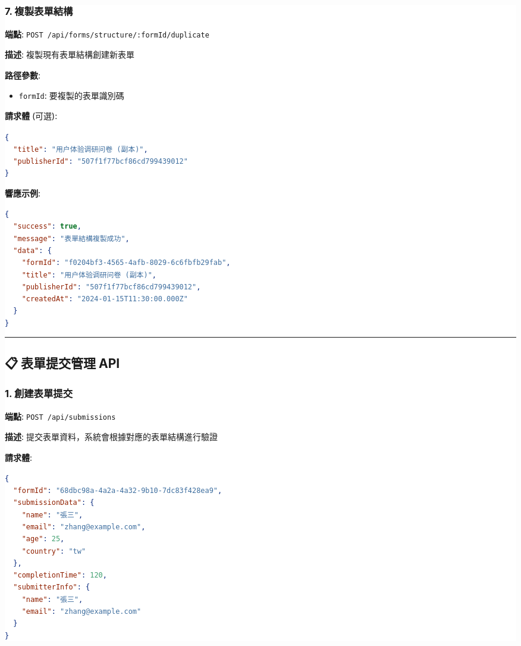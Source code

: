 
### 7. 複製表單結構

**端點**: `POST /api/forms/structure/:formId/duplicate`

**描述**: 複製現有表單結構創建新表單

**路徑參數**:
- `formId`: 要複製的表單識別碼

**請求體** (可選):
```json
{
  "title": "用户体验调研问卷 (副本)",
  "publisherId": "507f1f77bcf86cd799439012"
}
```

**響應示例**:
```json
{
  "success": true,
  "message": "表單結構複製成功",
  "data": {
    "formId": "f0204bf3-4565-4afb-8029-6c6fbfb29fab",
    "title": "用户体验调研问卷 (副本)",
    "publisherId": "507f1f77bcf86cd799439012",
    "createdAt": "2024-01-15T11:30:00.000Z"
  }
}
```

---

## 📋 表單提交管理 API

### 1. 創建表單提交

**端點**: `POST /api/submissions`

**描述**: 提交表單資料，系統會根據對應的表單結構進行驗證

**請求體**:
```json
{
  "formId": "68dbc98a-4a2a-4a32-9b10-7dc83f428ea9",
  "submissionData": {
    "name": "張三",
    "email": "zhang@example.com",
    "age": 25,
    "country": "tw"
  },
  "completionTime": 120,
  "submitterInfo": {
    "name": "張三",
    "email": "zhang@example.com"
  }
}
```
